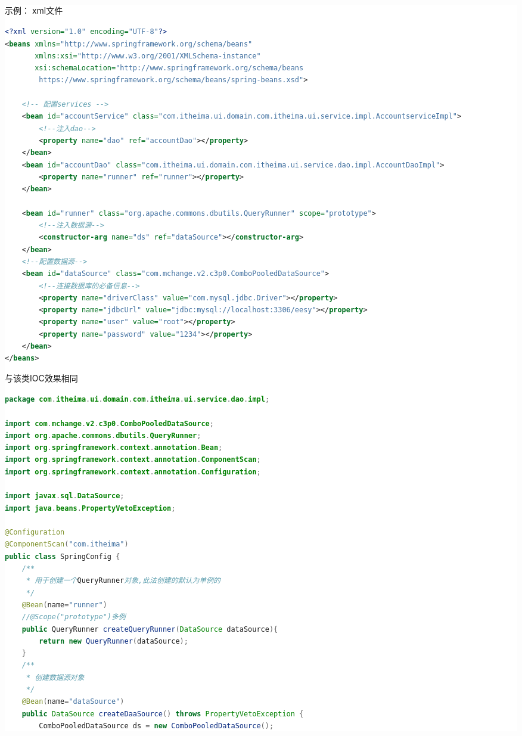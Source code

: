 示例：
xml文件
```xml
<?xml version="1.0" encoding="UTF-8"?>
<beans xmlns="http://www.springframework.org/schema/beans"
       xmlns:xsi="http://www.w3.org/2001/XMLSchema-instance"
       xsi:schemaLocation="http://www.springframework.org/schema/beans
        https://www.springframework.org/schema/beans/spring-beans.xsd">

    <!-- 配置services -->
    <bean id="accountService" class="com.itheima.ui.domain.com.itheima.ui.service.impl.AccountserviceImpl">
        <!--注入dao-->
        <property name="dao" ref="accountDao"></property>
    </bean>
    <bean id="accountDao" class="com.itheima.ui.domain.com.itheima.ui.service.dao.impl.AccountDaoImpl">
        <property name="runner" ref="runner"></property>
    </bean>

    <bean id="runner" class="org.apache.commons.dbutils.QueryRunner" scope="prototype">
        <!--注入数据源-->
        <constructor-arg name="ds" ref="dataSource"></constructor-arg>
    </bean>
    <!--配置数据源-->
    <bean id="dataSource" class="com.mchange.v2.c3p0.ComboPooledDataSource">
        <!--连接数据库的必备信息-->
        <property name="driverClass" value="com.mysql.jdbc.Driver"></property>
        <property name="jdbcUrl" value="jdbc:mysql://localhost:3306/eesy"></property>
        <property name="user" value="root"></property>
        <property name="password" value="1234"></property>
    </bean>
</beans>
```
与该类IOC效果相同

```java
package com.itheima.ui.domain.com.itheima.ui.service.dao.impl;

import com.mchange.v2.c3p0.ComboPooledDataSource;
import org.apache.commons.dbutils.QueryRunner;
import org.springframework.context.annotation.Bean;
import org.springframework.context.annotation.ComponentScan;
import org.springframework.context.annotation.Configuration;

import javax.sql.DataSource;
import java.beans.PropertyVetoException;

@Configuration
@ComponentScan("com.itheima")
public class SpringConfig {
    /**
     * 用于创建一个QueryRunner对象,此法创建的默认为单例的
     */
    @Bean(name="runner")
    //@Scope("prototype")多例
    public QueryRunner createQueryRunner(DataSource dataSource){
        return new QueryRunner(dataSource);
    }
    /**
     * 创建数据源对象
     */
    @Bean(name="dataSource")
    public DataSource createDaaSource() throws PropertyVetoException {
        ComboPooledDataSource ds = new ComboPooledDataSource();
```